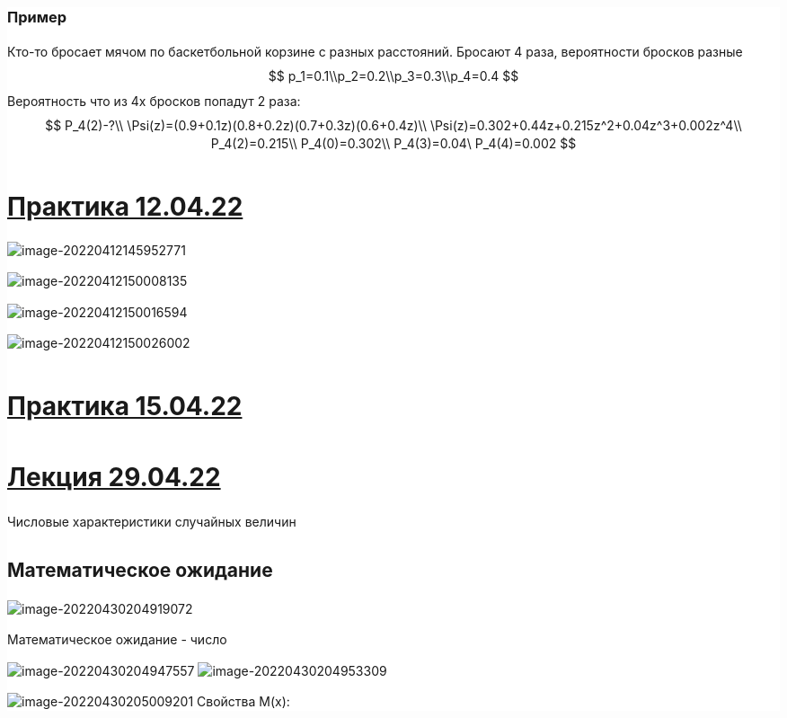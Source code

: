 ### Пример

Кто-то бросает мячом по баскетбольной корзине с разных расстояний. Бросают 4 раза, вероятности бросков разные
$$
p_1=0.1\\p_2=0.2\\p_3=0.3\\p_4=0.4
$$
Вероятность что из 4х бросков попадут 2 раза:
$$
P_4(2)-?\\
\Psi(z)=(0.9+0.1z)(0.8+0.2z)(0.7+0.3z)(0.6+0.4z)\\
\Psi(z)=0.302+0.44z+0.215z^2+0.04z^3+0.002z^4\\
P_4(2)=0.215\\
P_4(0)=0.302\\
P_4(3)=0.04\
P_4(4)=0.002
$$

# [Практика 12.04.22](https://youtu.be/j25TFaZ4Zl8)

![image-20220412145952771](https://s2.loli.net/2022/04/12/jul6A5eyaFiofv1.png)

![image-20220412150008135](https://s2.loli.net/2022/04/12/D3gJH2PjQVf5YpZ.png)

![image-20220412150016594](https://s2.loli.net/2022/04/12/J6hKVeilBuvcob2.png)

![image-20220412150026002](https://s2.loli.net/2022/04/12/1bnNFmRB4EaV7pj.png)

# [Практика 15.04.22](https://youtu.be/d6qVnEgh1eo)

# [Лекция 29.04.22](https://youtu.be/woTgl1igYfQ)

Числовые характеристики случайных величин

## Математическое ожидание

![image-20220430204919072](https://s2.loli.net/2022/05/01/Z5ljxFfUYgL2SCM.png)

Математическое ожидание - число

![image-20220430204947557](https://s2.loli.net/2022/05/01/SovjBtZ4bECPyc6.png)
![image-20220430204953309](https://s2.loli.net/2022/05/01/CWLEYtjsdKbnoXH.png)

![image-20220430205009201](https://s2.loli.net/2022/05/01/nqaAX1kyKLPNEdj.png)
Свойства М(х):
